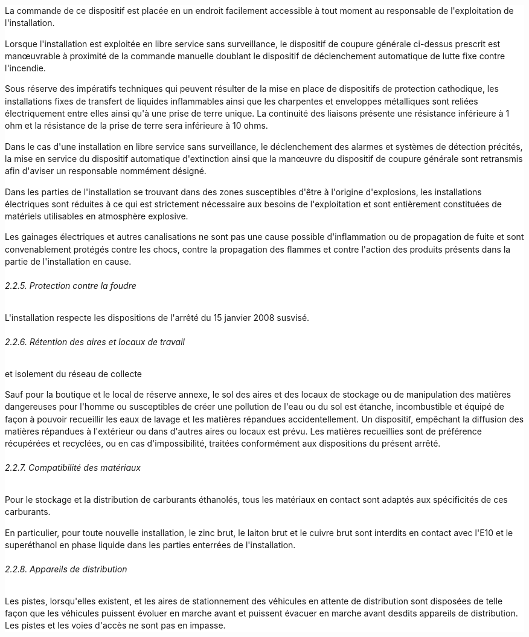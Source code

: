 La commande de ce dispositif est placée en un endroit facilement accessible à tout moment au responsable de l'exploitation de l'installation.

Lorsque l'installation est exploitée en libre service sans surveillance, le dispositif de coupure générale ci-dessus prescrit est manœuvrable à proximité de la commande manuelle doublant le dispositif de déclenchement automatique de lutte fixe contre l'incendie.

Sous réserve des impératifs techniques qui peuvent résulter de la mise en place de dispositifs de protection cathodique, les installations fixes de transfert de liquides inflammables ainsi que les charpentes et enveloppes métalliques sont reliées électriquement entre elles ainsi qu'à une prise de terre unique. La continuité des liaisons présente une résistance inférieure à 1 ohm et la résistance de la prise de terre sera inférieure à 10 ohms.

Dans le cas d'une installation en libre service sans surveillance, le déclenchement des alarmes et systèmes de détection précités, la mise en service du dispositif automatique d'extinction ainsi que la manœuvre du dispositif de coupure générale sont retransmis afin d'aviser un responsable nommément désigné.

Dans les parties de l'installation se trouvant dans des zones susceptibles d'être à l'origine d'explosions, les installations électriques sont réduites à ce qui est strictement nécessaire aux besoins de l'exploitation et sont entièrement constituées de matériels utilisables en atmosphère explosive.

Les gainages électriques et autres canalisations ne sont pas une cause possible d'inflammation ou de propagation de fuite et sont convenablement protégés contre les chocs, contre la propagation des flammes et contre l'action des produits présents dans la partie de l'installation en cause.

###### 2.2.5. Protection contre la foudre

L'installation respecte les dispositions de l'arrêté du 15 janvier 2008 susvisé.

###### 2.2.6. Rétention des aires et locaux de travail

et isolement du réseau de collecte

Sauf pour la boutique et le local de réserve annexe, le sol des aires et des locaux de stockage ou de manipulation des matières dangereuses pour l'homme ou susceptibles de créer une pollution de l'eau ou du sol est étanche, incombustible et équipé de façon à pouvoir recueillir les eaux de lavage et les matières répandues accidentellement. Un dispositif, empêchant la diffusion des matières répandues à l'extérieur ou dans d'autres aires ou locaux est prévu. Les matières recueillies sont de préférence récupérées et recyclées, ou en cas d'impossibilité, traitées conformément aux dispositions du présent arrêté.

###### 2.2.7. Compatibilité des matériaux

Pour le stockage et la distribution de carburants éthanolés, tous les matériaux en contact sont adaptés aux spécificités de ces carburants.

En particulier, pour toute nouvelle installation, le zinc brut, le laiton brut et le cuivre brut sont interdits en contact avec l'E10 et le superéthanol en phase liquide dans les parties enterrées de l'installation.

###### 2.2.8. Appareils de distribution

Les pistes, lorsqu'elles existent, et les aires de stationnement des véhicules en attente de distribution sont disposées de telle façon que les véhicules puissent évoluer en marche avant et puissent évacuer en marche avant desdits appareils de distribution. Les pistes et les voies d'accès ne sont pas en impasse.
